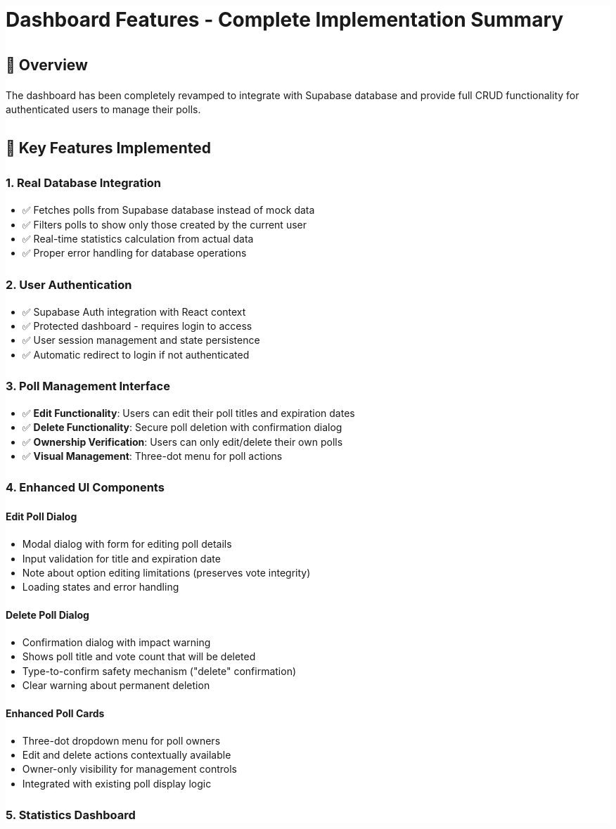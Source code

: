# Dashboard Features - Complete Implementation Summary

## 🎯 **Overview**

The dashboard has been completely revamped to integrate with Supabase database and provide full CRUD functionality for authenticated users to manage their polls.

## 🚀 **Key Features Implemented**

### **1. Real Database Integration**
- ✅ Fetches polls from Supabase database instead of mock data
- ✅ Filters polls to show only those created by the current user
- ✅ Real-time statistics calculation from actual data
- ✅ Proper error handling for database operations

### **2. User Authentication**
- ✅ Supabase Auth integration with React context
- ✅ Protected dashboard - requires login to access
- ✅ User session management and state persistence
- ✅ Automatic redirect to login if not authenticated

### **3. Poll Management Interface**
- ✅ **Edit Functionality**: Users can edit their poll titles and expiration dates
- ✅ **Delete Functionality**: Secure poll deletion with confirmation dialog
- ✅ **Ownership Verification**: Users can only edit/delete their own polls
- ✅ **Visual Management**: Three-dot menu for poll actions

### **4. Enhanced UI Components**

#### **Edit Poll Dialog**
- Modal dialog with form for editing poll details
- Input validation for title and expiration date
- Note about option editing limitations (preserves vote integrity)
- Loading states and error handling

#### **Delete Poll Dialog**
- Confirmation dialog with impact warning
- Shows poll title and vote count that will be deleted
- Type-to-confirm safety mechanism ("delete" confirmation)
- Clear warning about permanent deletion

#### **Enhanced Poll Cards**
- Three-dot dropdown menu for poll owners
- Edit and delete actions contextually available
- Owner-only visibility for management controls
- Integrated with existing poll display logic

### **5. Statistics Dashboard**
